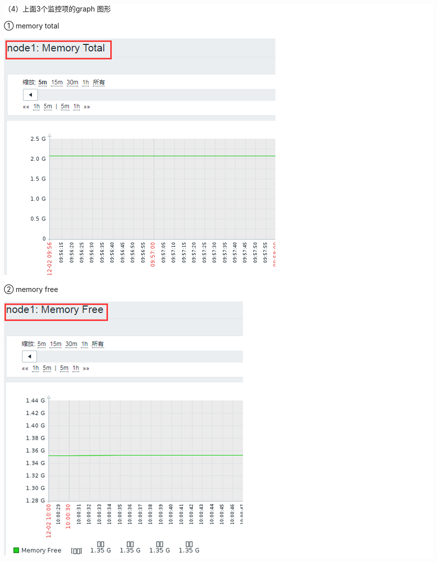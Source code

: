  

（4）上面3个监控项的graph 图形

① memory total

![img](Zabbix%E5%85%A8%E8%A7%A3.assets/1216496-20171226172028745-1274821835.png)

② memory free

![img](Zabbix%E5%85%A8%E8%A7%A3.assets/1216496-20171226172029088-1142382464.png)
